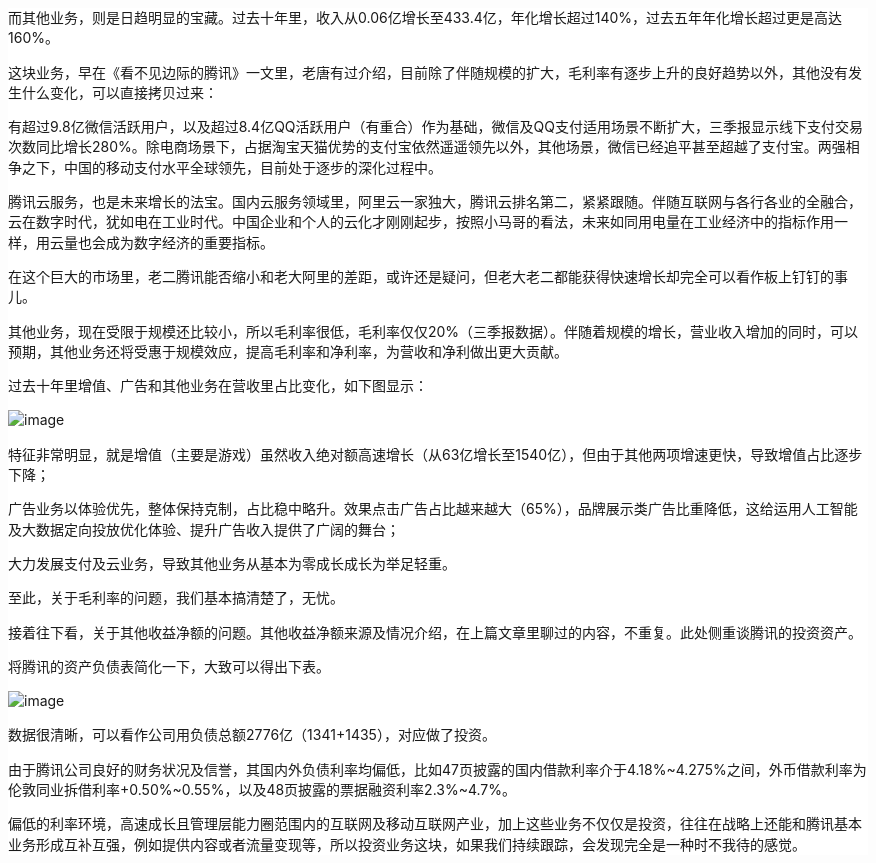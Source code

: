 

而其他业务，则是日趋明显的宝藏。过去十年里，收入从0.06亿增长至433.4亿，年化增长超过140%，过去五年年化增长超过更是高达160%。



这块业务，早在《看不见边际的腾讯》一文里，老唐有过介绍，目前除了伴随规模的扩大，毛利率有逐步上升的良好趋势以外，其他没有发生什么变化，可以直接拷贝过来： 

有超过9.8亿微信活跃用户，以及超过8.4亿QQ活跃用户（有重合）作为基础，微信及QQ支付适用场景不断扩大，三季报显示线下支付交易次数同比增长280%。除电商场景下，占据淘宝天猫优势的支付宝依然遥遥领先以外，其他场景，微信已经追平甚至超越了支付宝。两强相争之下，中国的移动支付水平全球领先，目前处于逐步的深化过程中。

 

腾讯云服务，也是未来增长的法宝。国内云服务领域里，阿里云一家独大，腾讯云排名第二，紧紧跟随。伴随互联网与各行各业的全融合，云在数字时代，犹如电在工业时代。中国企业和个人的云化才刚刚起步，按照小马哥的看法，未来如同用电量在工业经济中的指标作用一样，用云量也会成为数字经济的重要指标。

 

在这个巨大的市场里，老二腾讯能否缩小和老大阿里的差距，或许还是疑问，但老大老二都能获得快速增长却完全可以看作板上钉钉的事儿。

 

其他业务，现在受限于规模还比较小，所以毛利率很低，毛利率仅仅20%（三季报数据）。伴随着规模的增长，营业收入增加的同时，可以预期，其他业务还将受惠于规模效应，提高毛利率和净利率，为营收和净利做出更大贡献。

 

过去十年里增值、广告和其他业务在营收里占比变化，如下图显示：

![image](https://github.com/fengyumozhu/tsf/assets/6201828/ed67c161-3cdc-4865-9f48-f8d81889a1c1)


特征非常明显，就是增值（主要是游戏）虽然收入绝对额高速增长（从63亿增长至1540亿），但由于其他两项增速更快，导致增值占比逐步下降；

 

广告业务以体验优先，整体保持克制，占比稳中略升。效果点击广告占比越来越大（65%），品牌展示类广告比重降低，这给运用人工智能及大数据定向投放优化体验、提升广告收入提供了广阔的舞台；

 

大力发展支付及云业务，导致其他业务从基本为零成长成长为举足轻重。

 

至此，关于毛利率的问题，我们基本搞清楚了，无忧。

 

接着往下看，关于其他收益净额的问题。其他收益净额来源及情况介绍，在上篇文章里聊过的内容，不重复。此处侧重谈腾讯的投资资产。



将腾讯的资产负债表简化一下，大致可以得出下表。

![image](https://github.com/fengyumozhu/tsf/assets/6201828/9417c90c-5b2a-4229-bb2c-368c0e8b09ea)


数据很清晰，可以看作公司用负债总额2776亿（1341+1435），对应做了投资。



由于腾讯公司良好的财务状况及信誉，其国内外负债利率均偏低，比如47页披露的国内借款利率介于4.18%~4.275%之间，外币借款利率为伦敦同业拆借利率+0.50%~0.55%，以及48页披露的票据融资利率2.3%~4.7%。

 

偏低的利率环境，高速成长且管理层能力圈范围内的互联网及移动互联网产业，加上这些业务不仅仅是投资，往往在战略上还能和腾讯基本业务形成互补互强，例如提供内容或者流量变现等，所以投资业务这块，如果我们持续跟踪，会发现完全是一种时不我待的感觉。


